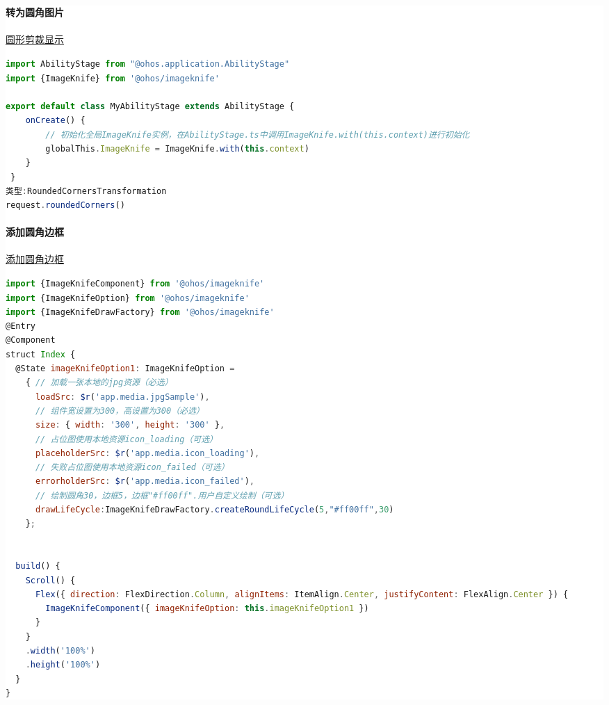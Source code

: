 #### 转为圆角图片

[圆形剪裁显示](https://gitee.com/openharmony-tpc/ImageKnife#%E5%9B%BE%E7%89%87%E5%8F%98%E6%8D%A2%E7%9B%B8%E5%85%B3)

``` javascript
import AbilityStage from "@ohos.application.AbilityStage"
import {ImageKnife} from '@ohos/imageknife'

export default class MyAbilityStage extends AbilityStage {
    onCreate() {
        // 初始化全局ImageKnife实例，在AbilityStage.ts中调用ImageKnife.with(this.context)进行初始化
        globalThis.ImageKnife = ImageKnife.with(this.context)
    }
 }
类型:RoundedCornersTransformation
request.roundedCorners()
```

#### 添加圆角边框

[添加圆角边框](https://gitee.com/openharmony-tpc/ImageKnife#1%E5%8A%A0%E8%BD%BD%E6%99%AE%E9%80%9A%E5%9B%BE%E7%89%87)

``` javascript
import {ImageKnifeComponent} from '@ohos/imageknife'
import {ImageKnifeOption} from '@ohos/imageknife'
import {ImageKnifeDrawFactory} from '@ohos/imageknife'
@Entry
@Component
struct Index {
  @State imageKnifeOption1: ImageKnifeOption =
    { // 加载一张本地的jpg资源（必选）
      loadSrc: $r('app.media.jpgSample'),
      // 组件宽设置为300，高设置为300（必选）
      size: { width: '300', height: '300' },
      // 占位图使用本地资源icon_loading（可选）
      placeholderSrc: $r('app.media.icon_loading'),
      // 失败占位图使用本地资源icon_failed（可选）
      errorholderSrc: $r('app.media.icon_failed'),
      // 绘制圆角30，边框5，边框"#ff00ff".用户自定义绘制（可选）
      drawLifeCycle:ImageKnifeDrawFactory.createRoundLifeCycle(5,"#ff00ff",30)
    };


  build() {
    Scroll() {
      Flex({ direction: FlexDirection.Column, alignItems: ItemAlign.Center, justifyContent: FlexAlign.Center }) {
        ImageKnifeComponent({ imageKnifeOption: this.imageKnifeOption1 })
      }
    }
    .width('100%')
    .height('100%')
  }
}
```
